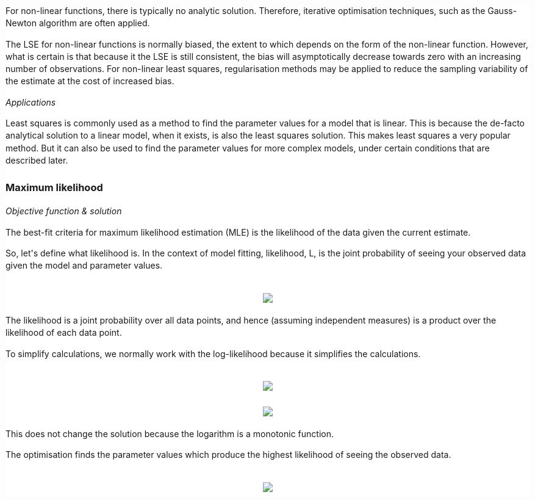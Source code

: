 For non-linear functions, there is typically no analytic solution. Therefore, iterative optimisation techniques, such as the Gauss-Newton algorithm are often applied.

The LSE for non-linear functions is normally biased, the extent to which depends on the form of the non-linear function. However, what is certain is that because it the LSE is still consistent, the bias will asymptotically decrease towards zero with an increasing number of observations. For non-linear least squares, regularisation methods may be applied to reduce the sampling variability of the estimate at the cost of increased bias.

*Applications*

Least squares is commonly used as a method to find the parameter values for a model that is linear. This is because the de-facto analytical solution to a linear model, when it exists, is also the least squares solution. This makes least squares a very popular method. But it can also be used to find the parameter values for more complex models, under certain conditions that are described later.

### Maximum likelihood

*Objective function & solution*

The best-fit criteria for maximum likelihood estimation (MLE) is the likelihood of the data given the current estimate.

So, let's define what likelihood is. In the context of model fitting, likelihood, L, is the joint probability of seeing your observed data given the model and parameter values.

<p align="center">
<br/>
<img src="https://latex.codecogs.com/svg.latex?\Large&space;L(\theta|y,x)=\prod_i p(y_i|\hat{\theta},x_i)">
<br/>
</p>

The likelihood is a joint probability over all data points, and hence (assuming independent measures) is a product over the likelihood of each data point.

To simplify calculations, we normally work with the log-likelihood because it simplifies the calculations. 

<p align="center">
<br/>
<img src="https://latex.codecogs.com/svg.latex?\Large&space;l(\theta|y,x)=log(L(\theta|y,x))\\\\">
<br/>
<br/>
<img src="https://latex.codecogs.com/svg.latex?\Large&space;\text{   }\text{   }\text{   }=\sum_i log(p(y_i|\hat{\theta},x_i))">
<br/>
</p>

This does not change the solution because the logarithm is a monotonic function.

The optimisation finds the parameter values which produce the highest likelihood of seeing the observed data. 

<p align="center">
<br/>
<img src="https://latex.codecogs.com/svg.latex?\Large&space;\theta_{MLE}=\underset{\hat{\theta}\;\in\;\Theta}{\arg\max}\;l(\theta|y,x)">
<br/>
</p>
